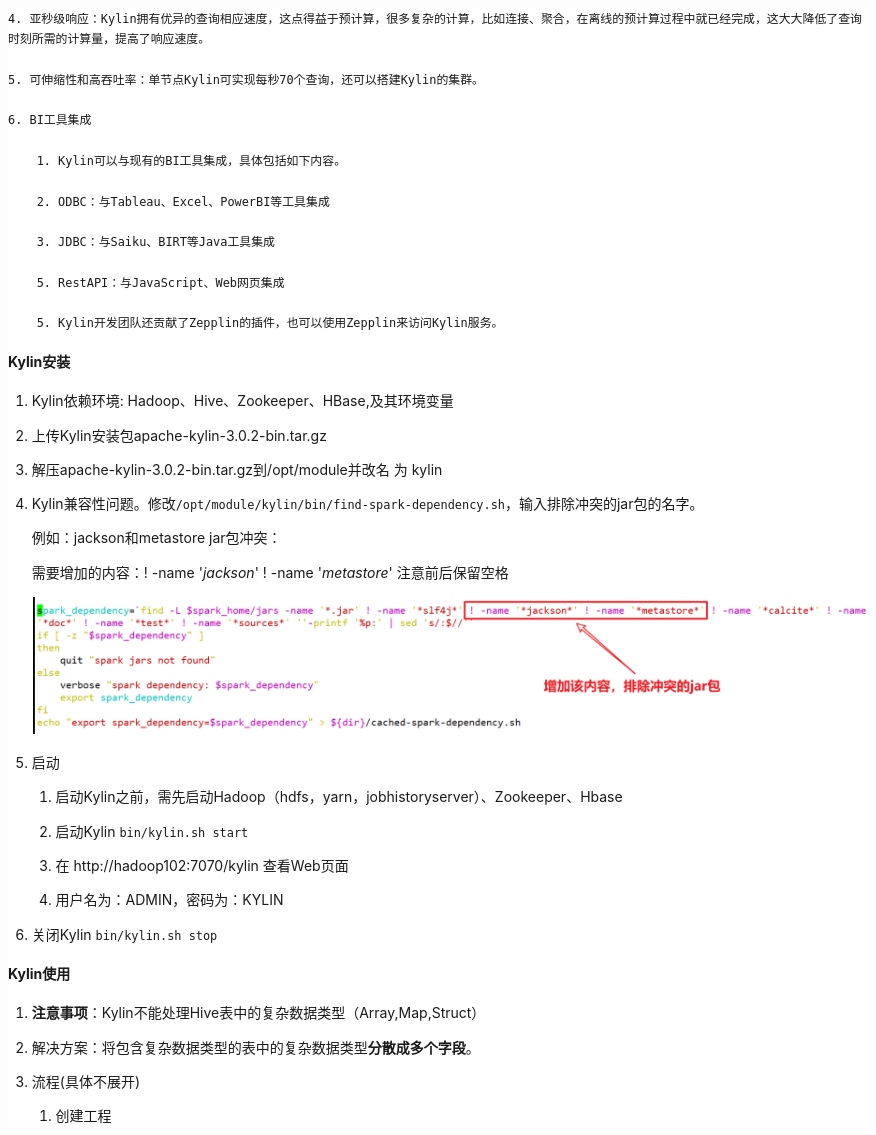     4. 亚秒级响应：Kylin拥有优异的查询相应速度，这点得益于预计算，很多复杂的计算，比如连接、聚合，在离线的预计算过程中就已经完成，这大大降低了查询时刻所需的计算量，提高了响应速度。

    5. 可伸缩性和高吞吐率：单节点Kylin可实现每秒70个查询，还可以搭建Kylin的集群。

    6. BI工具集成

        1. Kylin可以与现有的BI工具集成，具体包括如下内容。

        2. ODBC：与Tableau、Excel、PowerBI等工具集成

        3. JDBC：与Saiku、BIRT等Java工具集成

        5. RestAPI：与JavaScript、Web网页集成

        5. Kylin开发团队还贡献了Zepplin的插件，也可以使用Zepplin来访问Kylin服务。

#### Kylin安装

1. Kylin依赖环境: Hadoop、Hive、Zookeeper、HBase,及其环境变量

2. 上传Kylin安装包apache-kylin-3.0.2-bin.tar.gz

3. 解压apache-kylin-3.0.2-bin.tar.gz到/opt/module并改名 为 kylin

4.  Kylin兼容性问题。修改`/opt/module/kylin/bin/find-spark-dependency.sh`，输入排除冲突的jar包的名字。

    例如：jackson和metastore jar包冲突：

    需要增加的内容：! -name '*jackson*' ! -name '*metastore*'
    注意前后保留空格

    <span style="text-align: center;display:block;"><img src="./img/Kylin兼容性问题.png"/></span>

5. 启动

    1. 启动Kylin之前，需先启动Hadoop（hdfs，yarn，jobhistoryserver）、Zookeeper、Hbase

    2. 启动Kylin `bin/kylin.sh start`

    3. 在 http://hadoop102:7070/kylin 查看Web页面

    4. 用户名为：ADMIN，密码为：KYLIN

6. 关闭Kylin `bin/kylin.sh stop`


#### Kylin使用

1. **注意事项**：Kylin不能处理Hive表中的复杂数据类型（Array,Map,Struct）

2. 解决方案：将包含复杂数据类型的表中的复杂数据类型**分散成多个字段**。

3. 流程(具体不展开)

    1. 创建工程

